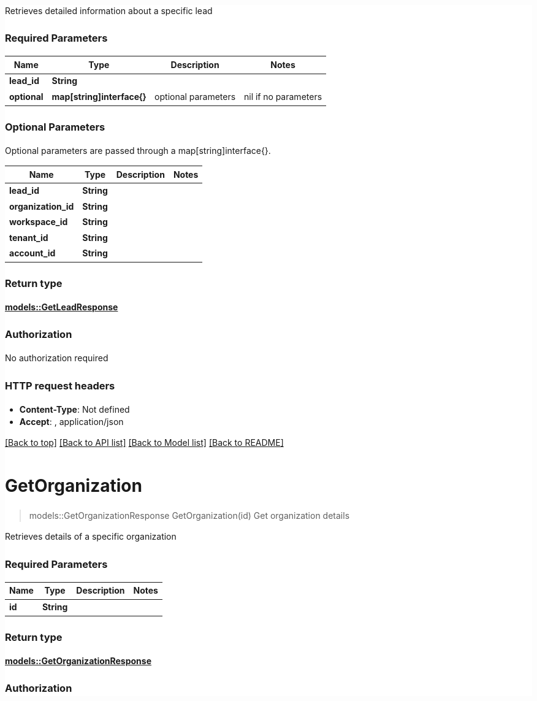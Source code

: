 Retrieves detailed information about a specific lead

### Required Parameters

Name | Type | Description  | Notes
------------- | ------------- | ------------- | -------------
  **lead_id** | **String**|  | 
 **optional** | **map[string]interface{}** | optional parameters | nil if no parameters

### Optional Parameters
Optional parameters are passed through a map[string]interface{}.

Name | Type | Description  | Notes
------------- | ------------- | ------------- | -------------
 **lead_id** | **String**|  | 
 **organization_id** | **String**|  | 
 **workspace_id** | **String**|  | 
 **tenant_id** | **String**|  | 
 **account_id** | **String**|  | 

### Return type

[**models::GetLeadResponse**](GetLeadResponse.md)

### Authorization

No authorization required

### HTTP request headers

 - **Content-Type**: Not defined
 - **Accept**: , application/json

[[Back to top]](#) [[Back to API list]](../README.md#documentation-for-api-endpoints) [[Back to Model list]](../README.md#documentation-for-models) [[Back to README]](../README.md)

# **GetOrganization**
> models::GetOrganizationResponse GetOrganization(id)
Get organization details

Retrieves details of a specific organization

### Required Parameters

Name | Type | Description  | Notes
------------- | ------------- | ------------- | -------------
  **id** | **String**|  | 

### Return type

[**models::GetOrganizationResponse**](GetOrganizationResponse.md)

### Authorization
